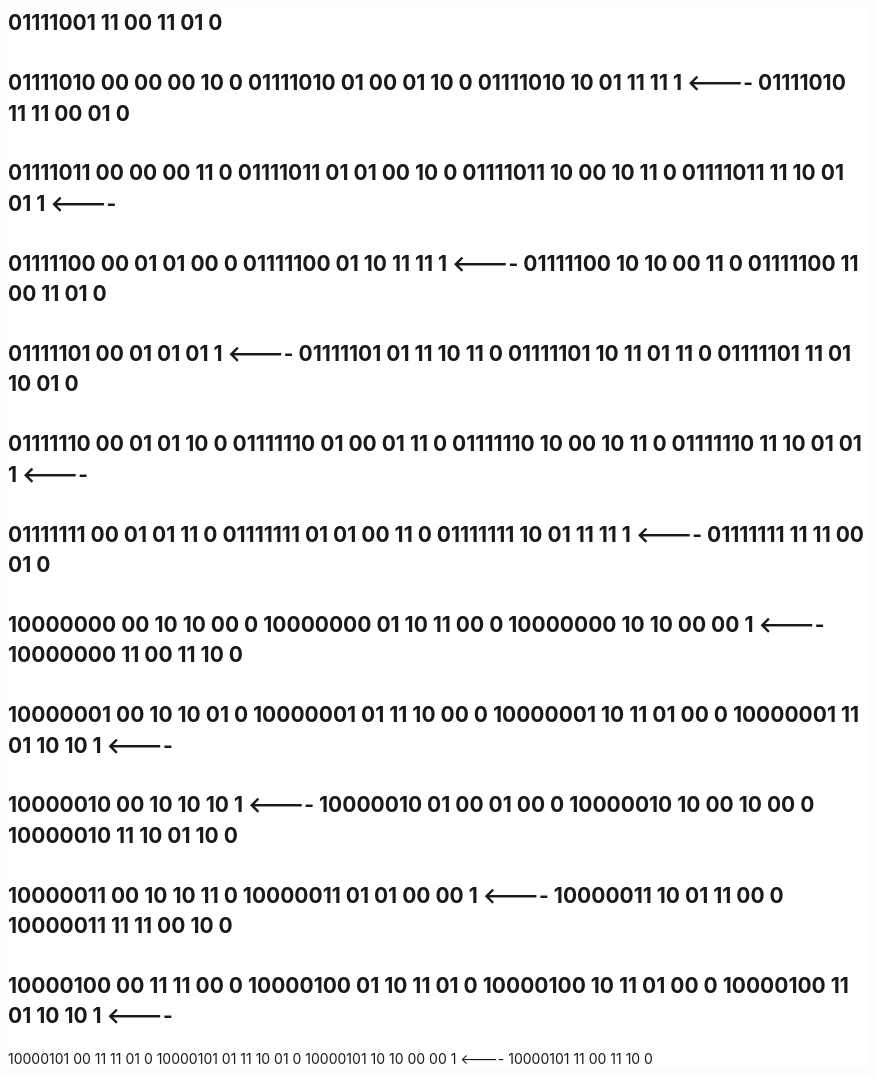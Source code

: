 01111001      11          00          11          01          0 
----------------------------------------------------------------
01111010      00          00          00          10          0 
01111010      01          00          01          10          0 
01111010      10          01          11          11          1  <----
01111010      11          11          00          01          0 
----------------------------------------------------------------
01111011      00          00          00          11          0 
01111011      01          01          00          10          0 
01111011      10          00          10          11          0 
01111011      11          10          01          01          1  <----
----------------------------------------------------------------
01111100      00          01          01          00          0 
01111100      01          10          11          11          1  <----
01111100      10          10          00          11          0 
01111100      11          00          11          01          0 
----------------------------------------------------------------
01111101      00          01          01          01          1  <----
01111101      01          11          10          11          0 
01111101      10          11          01          11          0 
01111101      11          01          10          01          0 
----------------------------------------------------------------
01111110      00          01          01          10          0 
01111110      01          00          01          11          0 
01111110      10          00          10          11          0 
01111110      11          10          01          01          1  <----
----------------------------------------------------------------
01111111      00          01          01          11          0 
01111111      01          01          00          11          0 
01111111      10          01          11          11          1  <----
01111111      11          11          00          01          0 
----------------------------------------------------------------
10000000      00          10          10          00          0 
10000000      01          10          11          00          0 
10000000      10          10          00          00          1  <----
10000000      11          00          11          10          0 
----------------------------------------------------------------
10000001      00          10          10          01          0 
10000001      01          11          10          00          0 
10000001      10          11          01          00          0 
10000001      11          01          10          10          1  <----
----------------------------------------------------------------
10000010      00          10          10          10          1  <----
10000010      01          00          01          00          0 
10000010      10          00          10          00          0 
10000010      11          10          01          10          0 
----------------------------------------------------------------
10000011      00          10          10          11          0 
10000011      01          01          00          00          1  <----
10000011      10          01          11          00          0 
10000011      11          11          00          10          0 
----------------------------------------------------------------
10000100      00          11          11          00          0 
10000100      01          10          11          01          0 
10000100      10          11          01          00          0 
10000100      11          01          10          10          1  <----
----------------------------------------------------------------
10000101      00          11          11          01          0 
10000101      01          11          10          01          0 
10000101      10          10          00          00          1  <----
10000101      11          00          11          10          0 